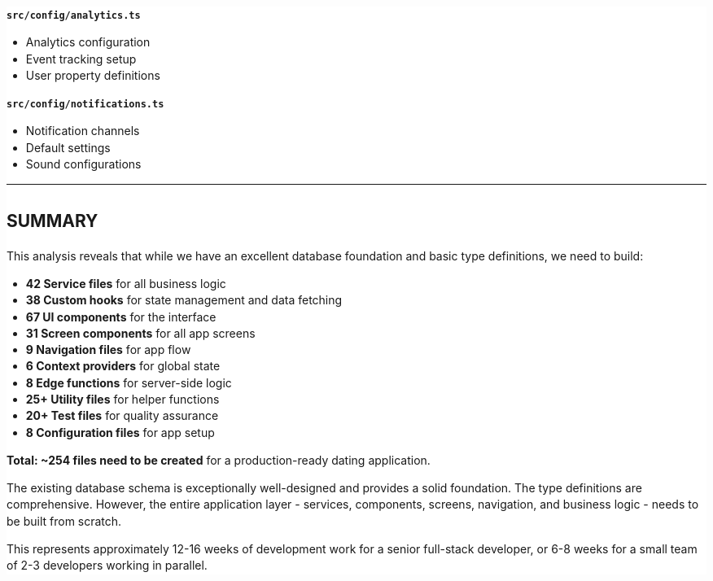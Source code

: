 **`src/config/analytics.ts`**
- Analytics configuration
- Event tracking setup
- User property definitions

**`src/config/notifications.ts`**
- Notification channels
- Default settings
- Sound configurations

---

## SUMMARY

This analysis reveals that while we have an excellent database foundation and basic type definitions, we need to build:

- **42 Service files** for all business logic
- **38 Custom hooks** for state management and data fetching
- **67 UI components** for the interface
- **31 Screen components** for all app screens
- **9 Navigation files** for app flow
- **6 Context providers** for global state
- **8 Edge functions** for server-side logic
- **25+ Utility files** for helper functions
- **20+ Test files** for quality assurance
- **8 Configuration files** for app setup

**Total: ~254 files need to be created** for a production-ready dating application.

The existing database schema is exceptionally well-designed and provides a solid foundation. The type definitions are comprehensive. However, the entire application layer - services, components, screens, navigation, and business logic - needs to be built from scratch.

This represents approximately 12-16 weeks of development work for a senior full-stack developer, or 6-8 weeks for a small team of 2-3 developers working in parallel.